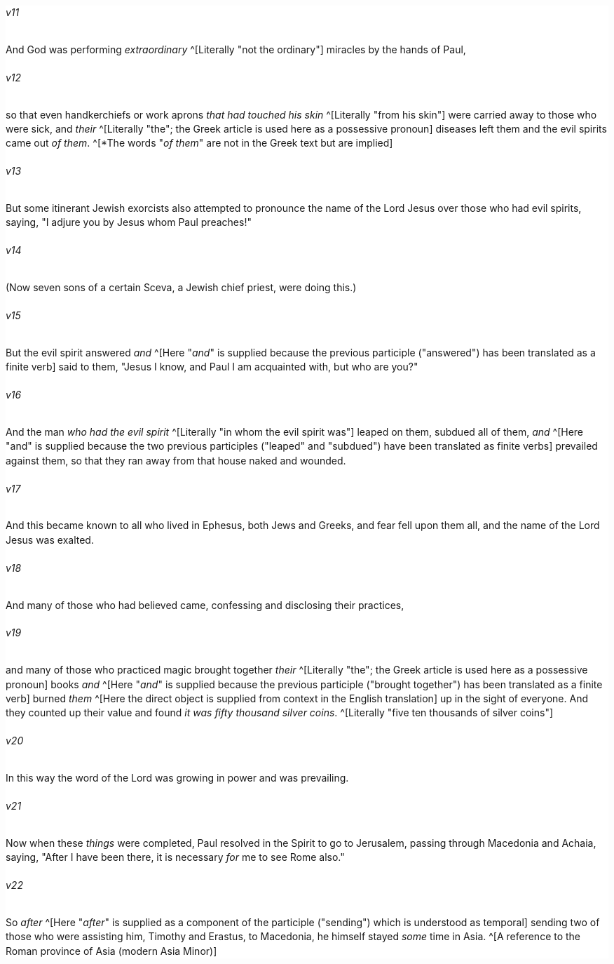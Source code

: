 ###### v11
And God was performing _extraordinary_ ^[Literally "not the ordinary"] miracles by the hands of Paul,

###### v12
so that even handkerchiefs or work aprons _that had touched his skin_ ^[Literally "from his skin"] were carried away to those who were sick, and _their_ ^[Literally "the"; the Greek article is used here as a possessive pronoun] diseases left them and the evil spirits came out _of them_. ^[*The words "_of them_" are not in the Greek text but are implied]

###### v13
But some itinerant Jewish exorcists also attempted to pronounce the name of the Lord Jesus over those who had evil spirits, saying, "I adjure you by Jesus whom Paul preaches!"

###### v14
(Now seven sons of a certain Sceva, a Jewish chief priest, were doing this.)

###### v15
But the evil spirit answered _and_ ^[Here "_and_" is supplied because the previous participle ("answered") has been translated as a finite verb] said to them, "Jesus I know, and Paul I am acquainted with, but who are you?"

###### v16
And the man _who had the evil spirit_ ^[Literally "in whom the evil spirit was"] leaped on them, subdued all of them, _and_ ^[Here "and" is supplied because the two previous participles ("leaped" and "subdued") have been translated as finite verbs] prevailed against them, so that they ran away from that house naked and wounded.

###### v17
And this became known to all who lived in Ephesus, both Jews and Greeks, and fear fell upon them all, and the name of the Lord Jesus was exalted.

###### v18
And many of those who had believed came, confessing and disclosing their practices,

###### v19
and many of those who practiced magic brought together _their_ ^[Literally "the"; the Greek article is used here as a possessive pronoun] books _and_ ^[Here "_and_" is supplied because the previous participle ("brought together") has been translated as a finite verb] burned _them_ ^[Here the direct object is supplied from context in the English translation] up in the sight of everyone. And they counted up their value and found _it was_ _fifty thousand silver coins_. ^[Literally "five ten thousands of silver coins"]

###### v20
In this way the word of the Lord was growing in power and was prevailing.

###### v21
Now when these _things_ were completed, Paul resolved in the Spirit to go to Jerusalem, passing through Macedonia and Achaia, saying, "After I have been there, it is necessary _for_ me to see Rome also."

###### v22
So _after_ ^[Here "_after_" is supplied as a component of the participle ("sending") which is understood as temporal] sending two of those who were assisting him, Timothy and Erastus, to Macedonia, he himself stayed _some_ time in Asia. ^[A reference to the Roman province of Asia (modern Asia Minor)]
